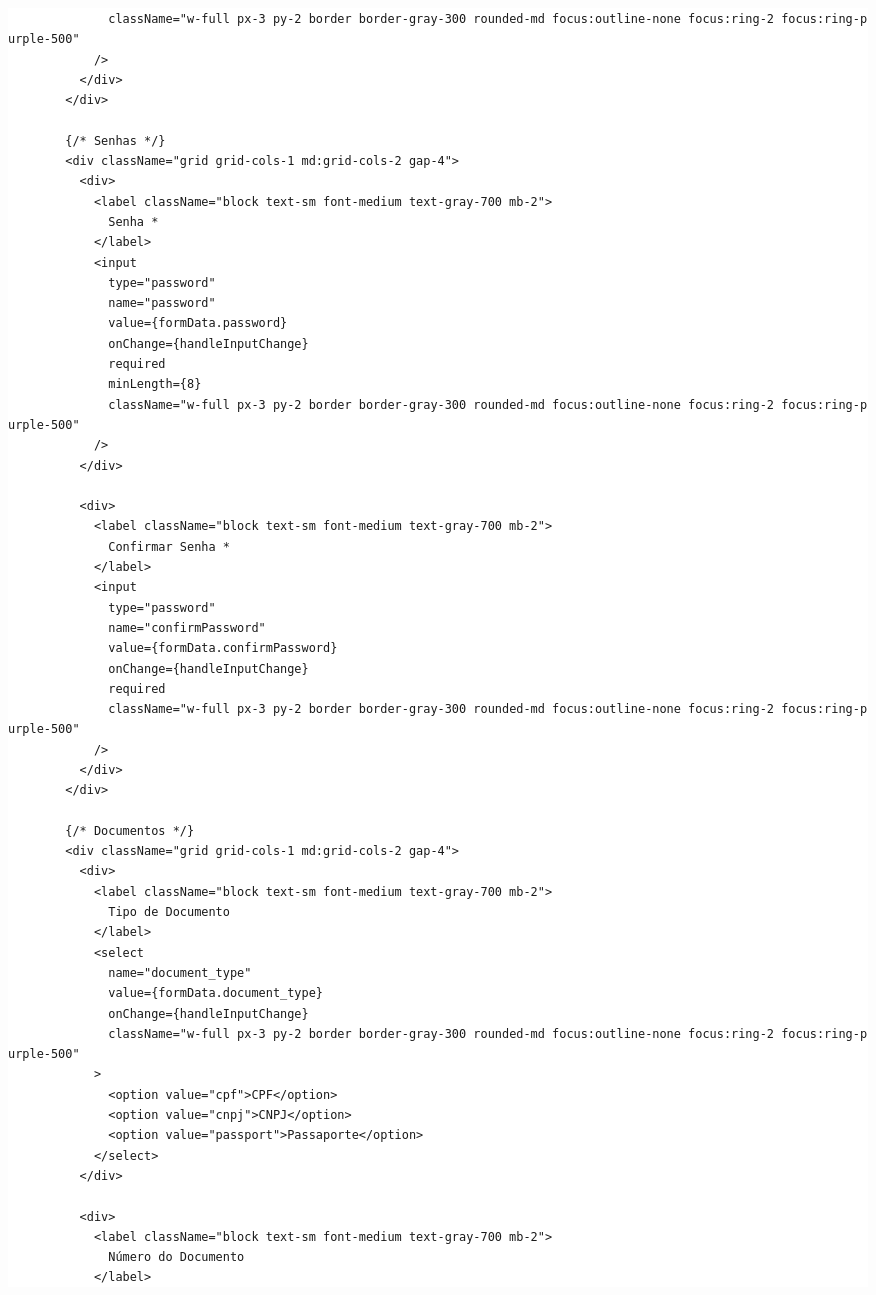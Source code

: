 ```tsx
              className="w-full px-3 py-2 border border-gray-300 rounded-md focus:outline-none focus:ring-2 focus:ring-purple-500"
            />
          </div>
        </div>

        {/* Senhas */}
        <div className="grid grid-cols-1 md:grid-cols-2 gap-4">
          <div>
            <label className="block text-sm font-medium text-gray-700 mb-2">
              Senha *
            </label>
            <input
              type="password"
              name="password"
              value={formData.password}
              onChange={handleInputChange}
              required
              minLength={8}
              className="w-full px-3 py-2 border border-gray-300 rounded-md focus:outline-none focus:ring-2 focus:ring-purple-500"
            />
          </div>
          
          <div>
            <label className="block text-sm font-medium text-gray-700 mb-2">
              Confirmar Senha *
            </label>
            <input
              type="password"
              name="confirmPassword"
              value={formData.confirmPassword}
              onChange={handleInputChange}
              required
              className="w-full px-3 py-2 border border-gray-300 rounded-md focus:outline-none focus:ring-2 focus:ring-purple-500"
            />
          </div>
        </div>

        {/* Documentos */}
        <div className="grid grid-cols-1 md:grid-cols-2 gap-4">
          <div>
            <label className="block text-sm font-medium text-gray-700 mb-2">
              Tipo de Documento
            </label>
            <select
              name="document_type"
              value={formData.document_type}
              onChange={handleInputChange}
              className="w-full px-3 py-2 border border-gray-300 rounded-md focus:outline-none focus:ring-2 focus:ring-purple-500"
            >
              <option value="cpf">CPF</option>
              <option value="cnpj">CNPJ</option>
              <option value="passport">Passaporte</option>
            </select>
          </div>
          
          <div>
            <label className="block text-sm font-medium text-gray-700 mb-2">
              Número do Documento
            </label>
```